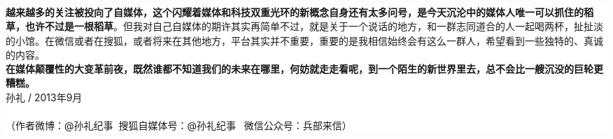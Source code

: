 **越来越多的关注被投向了自媒体，这个闪耀着媒体和科技双重光环的新概念自身还有太多问号，是今天沉沦中的媒体人唯一可以抓住的稻草，也许不过是一根稻草**。但我对自己自媒体的期许其实再简单不过，就是关于一个说话的地方，和一群志同道合的人一起喝两杯，扯扯淡的小馆。在微信或者在搜狐，或者将来在其他地方，平台其实并不重要，重要的是我相信始终会有这么一群人，希望看到一些独特的、真诚的内容。\
**在媒体颠覆性的大变革前夜，既然谁都不知道我们的未来在哪里，何妨就走走看呢，到一个陌生的新世界里去，总不会比一艘沉没的巨轮更糟糕。**\
孙礼 / 2013年9月\
\
（作者微博：@孙礼纪事  搜狐自媒体号：@孙礼纪事   微信公众号：兵部来信）

</div>
